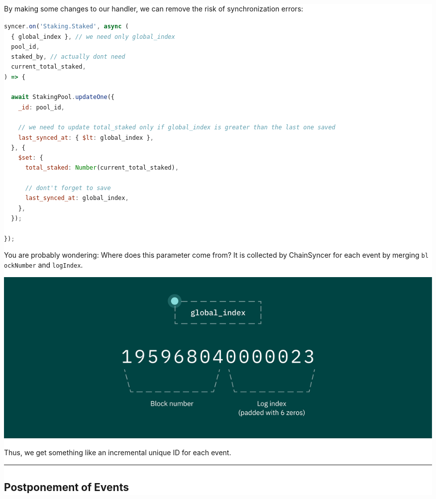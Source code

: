 By making some changes to our handler, we can remove the risk of synchronization errors:

```javascript
syncer.on('Staking.Staked', async (
  { global_index }, // we need only global_index
  pool_id,
  staked_by, // actually dont need
  current_total_staked,
) => {

  await StakingPool.updateOne({
    _id: pool_id,

    // we need to update total_staked only if global_index is greater than the last one saved
    last_synced_at: { $lt: global_index },
  }, {
    $set: {
      total_staked: Number(current_total_staked),

      // dont't forget to save
      last_synced_at: global_index,
    },
  });

});
```

You are probably wondering: Where does this parameter come from?
It is collected by ChainSyncer for each event by merging `blockNumber` and `logIndex`.


![What global_index consists of](/resources/1-4.jpg)

Thus, we get something like an incremental unique ID for each event.

---

## Postponement of Events
